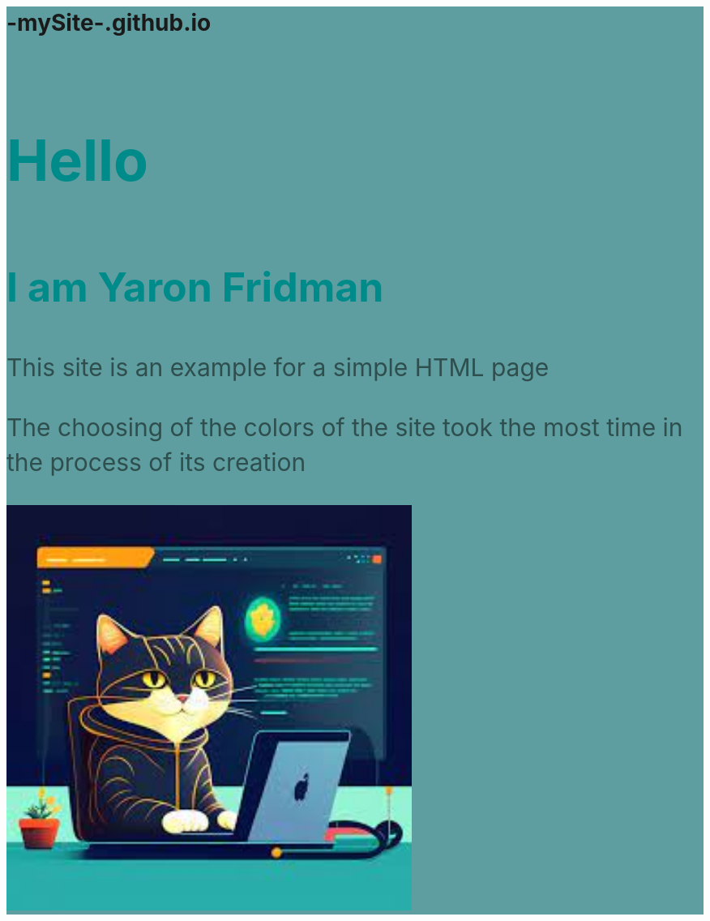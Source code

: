 # -mySite-.github.io
<!DOCTYPE html>
<html lang="en">
<head>
    <meta charset="UTF-8">
    <title>YaronSite</title>
</head>
<body style="background-color: CadetBlue">

<h1 style=" color: DarkCyan ; font-size: 70px;"> Hello </h1>

<h2 style="color: DarkCyan; font-size: 50px;"> I am Yaron Fridman </h2>

<p style="color: DarkSlateGray; font-size: 30px;"> This site is an example for a simple HTML page  </p>

<p style="color: DarkSlateGray; font-size: 30px;"> The choosing of the colors of the site took the most time in the process of its creation </p>

<img src="cat_yaron.jpg" alt="cat" style="width:500px; height: 500px;">


</body>
</html>
